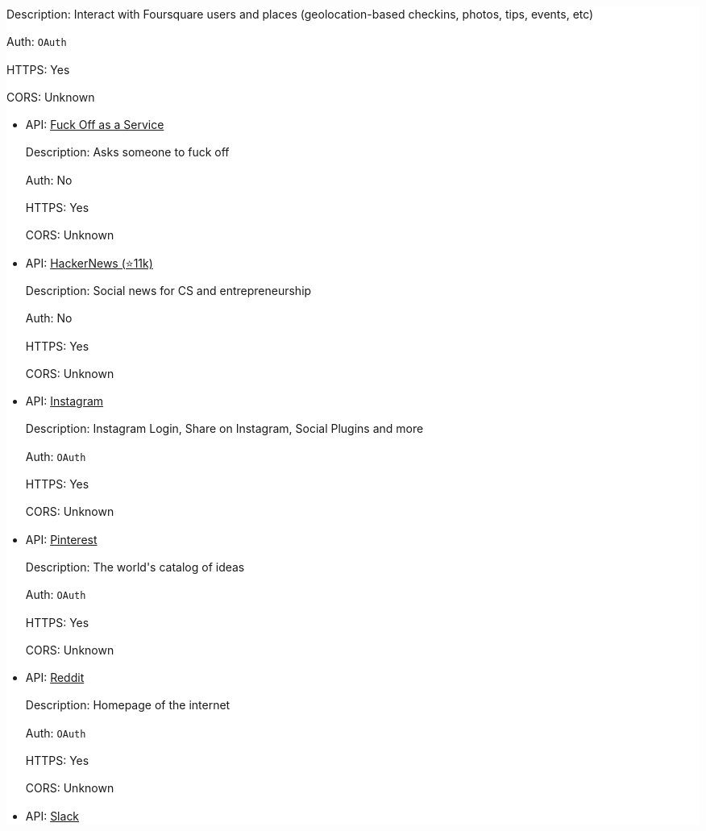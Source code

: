   Description: Interact with Foursquare users and places (geolocation-based checkins, photos, tips, events, etc)

  Auth: `OAuth`

  HTTPS: Yes

  CORS: Unknown


- API: [Fuck Off as a Service](https://www.foaas.com)

  Description: Asks someone to fuck off

  Auth: No

  HTTPS: Yes

  CORS: Unknown


- API: [HackerNews (⭐11k)](https://github.com/HackerNews/API)

  Description: Social news for CS and entrepreneurship

  Auth: No

  HTTPS: Yes

  CORS: Unknown


- API: [Instagram](https://www.instagram.com/developer/)

  Description: Instagram Login, Share on Instagram, Social Plugins and more

  Auth: `OAuth`

  HTTPS: Yes

  CORS: Unknown


- API: [Pinterest](https://developers.pinterest.com/)

  Description: The world's catalog of ideas

  Auth: `OAuth`

  HTTPS: Yes

  CORS: Unknown


- API: [Reddit](https://www.reddit.com/dev/api)

  Description: Homepage of the internet

  Auth: `OAuth`

  HTTPS: Yes

  CORS: Unknown


- API: [Slack](https://api.slack.com/)
